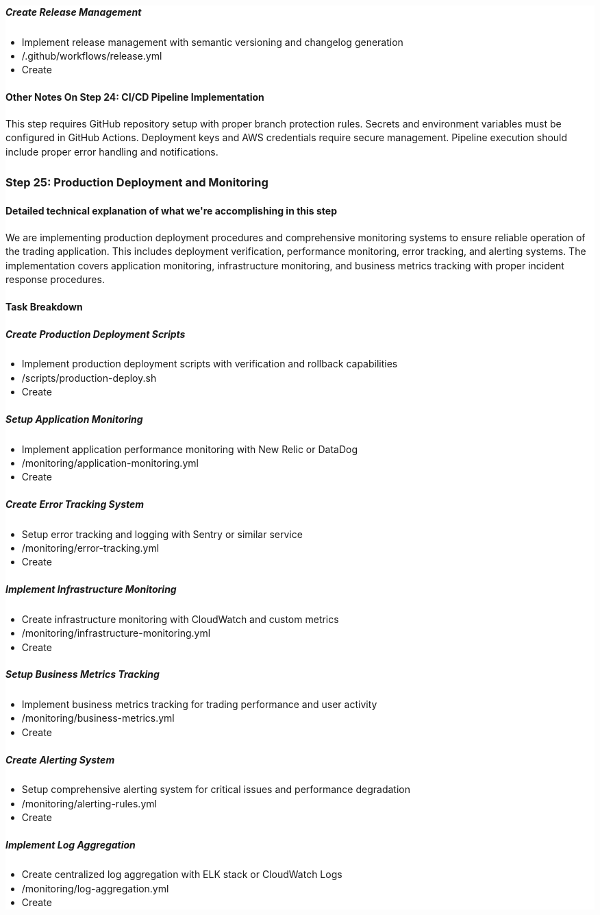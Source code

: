 ##### Create Release Management
* Implement release management with semantic versioning and changelog generation
* /.github/workflows/release.yml
* Create

#### Other Notes On Step 24: CI/CD Pipeline Implementation
This step requires GitHub repository setup with proper branch protection rules. Secrets and environment variables must be configured in GitHub Actions. Deployment keys and AWS credentials require secure management. Pipeline execution should include proper error handling and notifications.

### Step 25: Production Deployment and Monitoring
#### Detailed technical explanation of what we're accomplishing in this step
We are implementing production deployment procedures and comprehensive monitoring systems to ensure reliable operation of the trading application. This includes deployment verification, performance monitoring, error tracking, and alerting systems. The implementation covers application monitoring, infrastructure monitoring, and business metrics tracking with proper incident response procedures.

#### Task Breakdown
##### Create Production Deployment Scripts
* Implement production deployment scripts with verification and rollback capabilities
* /scripts/production-deploy.sh
* Create

##### Setup Application Monitoring
* Implement application performance monitoring with New Relic or DataDog
* /monitoring/application-monitoring.yml
* Create

##### Create Error Tracking System
* Setup error tracking and logging with Sentry or similar service
* /monitoring/error-tracking.yml
* Create

##### Implement Infrastructure Monitoring
* Create infrastructure monitoring with CloudWatch and custom metrics
* /monitoring/infrastructure-monitoring.yml
* Create

##### Setup Business Metrics Tracking
* Implement business metrics tracking for trading performance and user activity
* /monitoring/business-metrics.yml
* Create

##### Create Alerting System
* Setup comprehensive alerting system for critical issues and performance degradation
* /monitoring/alerting-rules.yml
* Create

##### Implement Log Aggregation
* Create centralized log aggregation with ELK stack or CloudWatch Logs
* /monitoring/log-aggregation.yml
* Create

